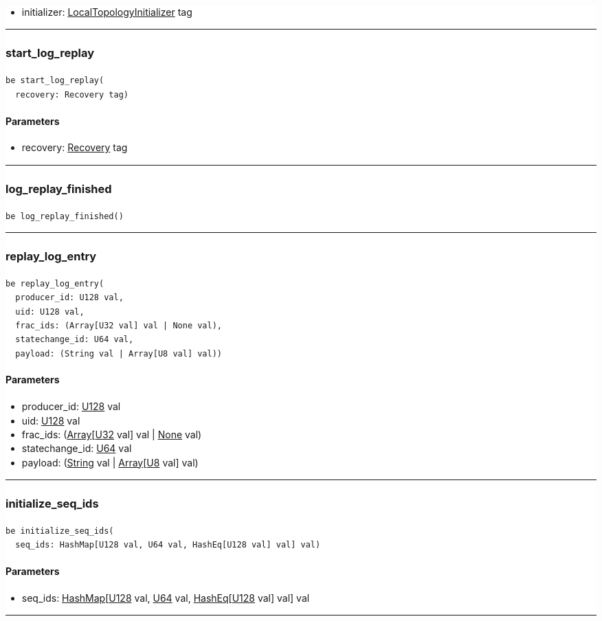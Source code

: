 *   initializer: [LocalTopologyInitializer](wallaroo-core-initialization-LocalTopologyInitializer) tag

---

### start_log_replay

```pony
be start_log_replay(
  recovery: Recovery tag)
```
#### Parameters

*   recovery: [Recovery](wallaroo-ent-recovery-Recovery) tag

---

### log_replay_finished

```pony
be log_replay_finished()
```

---

### replay_log_entry

```pony
be replay_log_entry(
  producer_id: U128 val,
  uid: U128 val,
  frac_ids: (Array[U32 val] val | None val),
  statechange_id: U64 val,
  payload: (String val | Array[U8 val] val))
```
#### Parameters

*   producer_id: [U128](builtin-U128) val
*   uid: [U128](builtin-U128) val
*   frac_ids: ([Array](builtin-Array)\[[U32](builtin-U32) val\] val | [None](builtin-None) val)
*   statechange_id: [U64](builtin-U64) val
*   payload: ([String](builtin-String) val | [Array](builtin-Array)\[[U8](builtin-U8) val\] val)

---

### initialize_seq_ids

```pony
be initialize_seq_ids(
  seq_ids: HashMap[U128 val, U64 val, HashEq[U128 val] val] val)
```
#### Parameters

*   seq_ids: [HashMap](collections-HashMap)\[[U128](builtin-U128) val, [U64](builtin-U64) val, [HashEq](collections-HashEq)\[[U128](builtin-U128) val\] val\] val

---